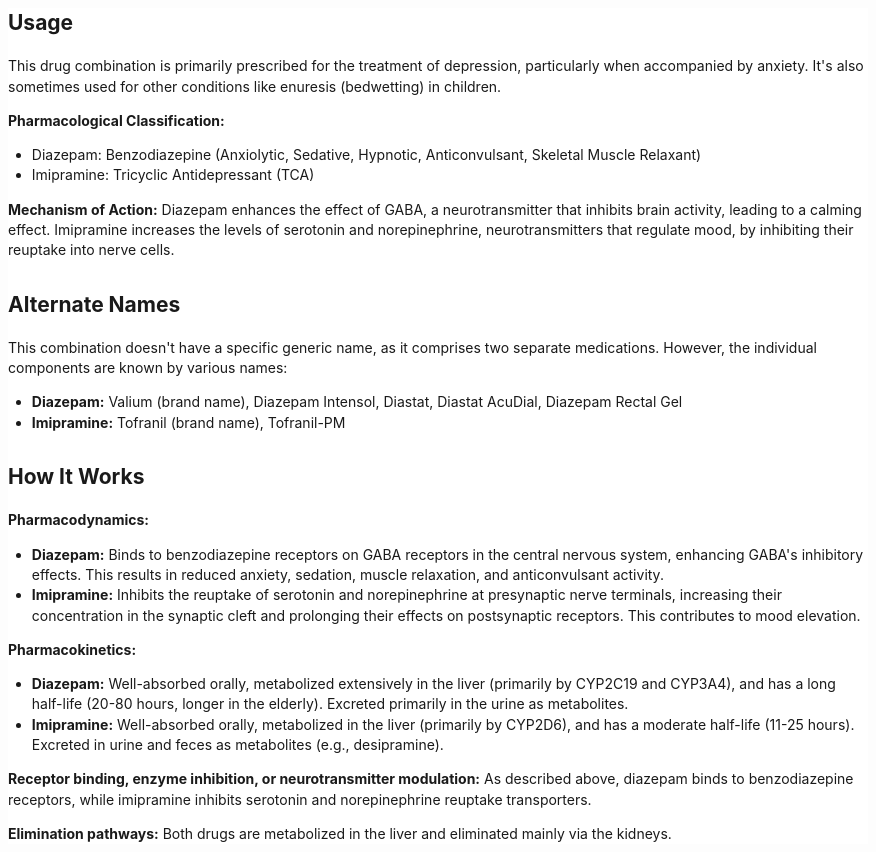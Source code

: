 ## **Usage**

This drug combination is primarily prescribed for the treatment of depression, particularly when accompanied by anxiety.  It's also sometimes used for other conditions like enuresis (bedwetting) in children.

**Pharmacological Classification:** 

* Diazepam:  Benzodiazepine (Anxiolytic, Sedative, Hypnotic, Anticonvulsant, Skeletal Muscle Relaxant)
* Imipramine: Tricyclic Antidepressant (TCA)

**Mechanism of Action:** Diazepam enhances the effect of GABA, a neurotransmitter that inhibits brain activity, leading to a calming effect. Imipramine increases the levels of serotonin and norepinephrine, neurotransmitters that regulate mood, by inhibiting their reuptake into nerve cells.

## **Alternate Names**

This combination doesn't have a specific generic name, as it comprises two separate medications. However, the individual components are known by various names:

* **Diazepam:** Valium (brand name), Diazepam Intensol, Diastat, Diastat AcuDial, Diazepam Rectal Gel
* **Imipramine:** Tofranil (brand name), Tofranil-PM


## **How It Works**

**Pharmacodynamics:**

* **Diazepam:**  Binds to benzodiazepine receptors on GABA receptors in the central nervous system, enhancing GABA's inhibitory effects. This results in reduced anxiety, sedation, muscle relaxation, and anticonvulsant activity.
* **Imipramine:**  Inhibits the reuptake of serotonin and norepinephrine at presynaptic nerve terminals, increasing their concentration in the synaptic cleft and prolonging their effects on postsynaptic receptors. This contributes to mood elevation.

**Pharmacokinetics:**

* **Diazepam:**  Well-absorbed orally, metabolized extensively in the liver (primarily by CYP2C19 and CYP3A4), and has a long half-life (20-80 hours, longer in the elderly). Excreted primarily in the urine as metabolites.
* **Imipramine:**  Well-absorbed orally, metabolized in the liver (primarily by CYP2D6), and has a moderate half-life (11-25 hours). Excreted in urine and feces as metabolites (e.g., desipramine).


**Receptor binding, enzyme inhibition, or neurotransmitter modulation:**  As described above, diazepam binds to benzodiazepine receptors, while imipramine inhibits serotonin and norepinephrine reuptake transporters.



**Elimination pathways:** Both drugs are metabolized in the liver and eliminated mainly via the kidneys.


